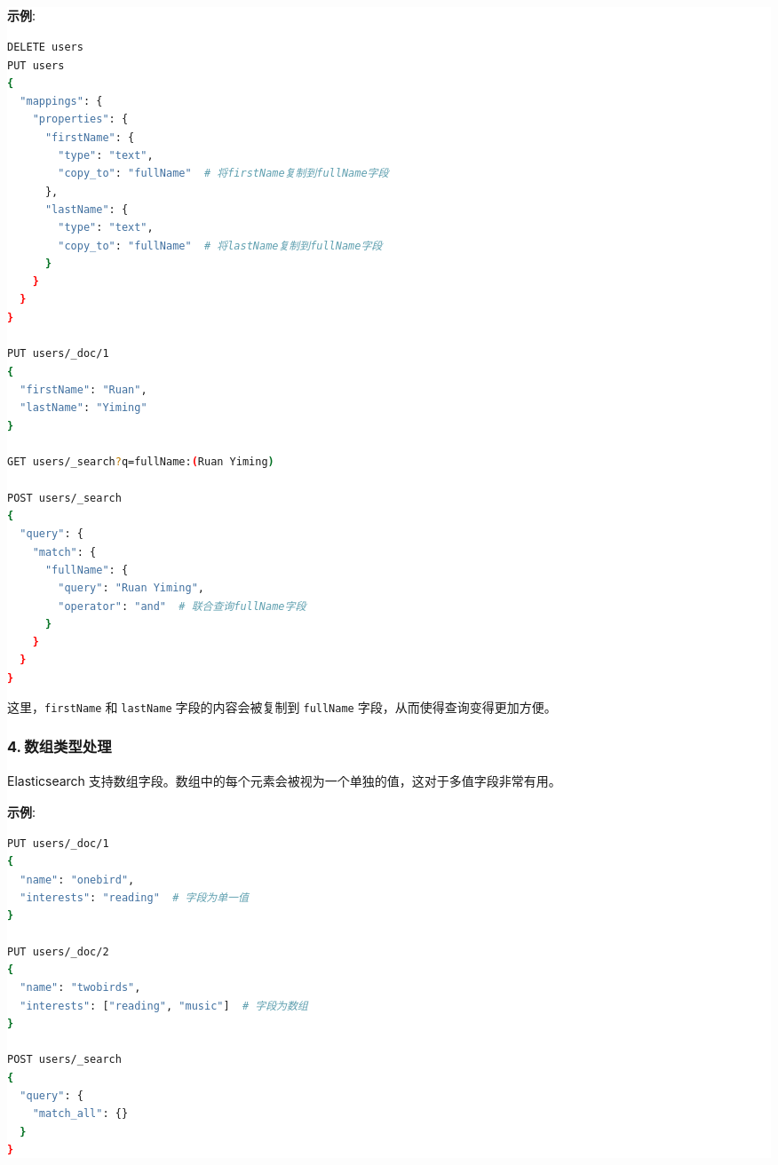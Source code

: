 **示例**:
```bash
DELETE users
PUT users
{
  "mappings": {
    "properties": {
      "firstName": {
        "type": "text",
        "copy_to": "fullName"  # 将firstName复制到fullName字段
      },
      "lastName": {
        "type": "text",
        "copy_to": "fullName"  # 将lastName复制到fullName字段
      }
    }
  }
}

PUT users/_doc/1
{
  "firstName": "Ruan",
  "lastName": "Yiming"
}

GET users/_search?q=fullName:(Ruan Yiming)

POST users/_search
{
  "query": {
    "match": {
      "fullName": {
        "query": "Ruan Yiming",
        "operator": "and"  # 联合查询fullName字段
      }
    }
  }
}
```
这里，`firstName` 和 `lastName` 字段的内容会被复制到 `fullName` 字段，从而使得查询变得更加方便。

### **4. 数组类型处理**
Elasticsearch 支持数组字段。数组中的每个元素会被视为一个单独的值，这对于多值字段非常有用。

**示例**:
```bash
PUT users/_doc/1
{
  "name": "onebird",
  "interests": "reading"  # 字段为单一值
}

PUT users/_doc/2
{
  "name": "twobirds",
  "interests": ["reading", "music"]  # 字段为数组
}

POST users/_search
{
  "query": {
    "match_all": {}
  }
}
```